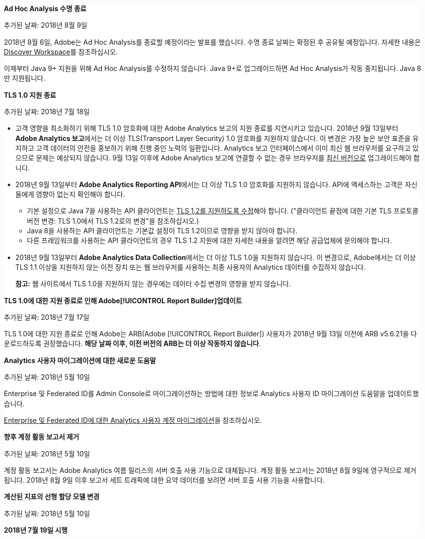 **Ad Hoc Analysis 수명 종료**

추가된 날짜: 2018년 8월 9일

2018년 8월 6일, Adobe는 Ad Hoc Analysis를 종료할 예정이라는 발표를 했습니다. 수명 종료 날짜는 확정된 후 공유될 예정입니다. 자세한 내용은 [Discover Workspace](https://spark.adobe.com/page/S9Bhp66VJ2fEn/)를 참조하십시오.

이제부터 Java 9+ 지원을 위해 Ad Hoc Analysis를 수정하지 않습니다. Java 9+로 업그레이드하면 Ad Hoc Analysis가 작동 중지됩니다. Java 8만 지원됩니다.

**TLS 1.0 지원 종료**

추가된 날짜: 2018년 7월 18일

* 고객 영향을 최소화하기 위해 TLS 1.0 암호화에 대한 Adobe Analytics 보고의 지원 종료를 지연시키고 있습니다. 2018년 9월 13일부터 **Adobe Analytics 보고**&#x200B;에서는 더 이상 TLS(Transport Layer Security) 1.0 암호화를 지원하지 않습니다. 이 변경은 가장 높은 보안 표준을 유지하고 고객 데이터의 안전을 홍보하기 위해 진행 중인 노력의 일환입니다. Analytics 보고 인터페이스에서 이미 최신 웹 브라우저를 요구하고 있으므로 문제는 예상되지 않습니다. 9월 13일 이후에 Adobe Analytics 보고에 연결할 수 없는 경우 브라우저를 [최신 버전으로](https://marketing.adobe.com/resources/help/en_US/sc/user/requirements.html) 업그레이드해야 합니다.
* 2018년 9월 13일부터 **Adobe Analytics Reporting API**&#x200B;에서는 더 이상 TLS 1.0 암호화를 지원하지 않습니다. API에 액세스하는 고객은 자신들에게 영향이 없는지 확인해야 합니다.
   * 기본 설정으로 Java 7을 사용하는 API 클라이언트는 [TLS 1.2를 지원하도록 수정](https://www.java.com/en/configure_crypto.html)해야 합니다. (&quot;클라이언트 끝점에 대한 기본 TLS 프로토콜 버전 변경: TLS 1.0에서 TLS 1.2로의 변경&quot;을 참조하십시오.)
   * Java 8을 사용하는 API 클라이언트는 기본값 설정이 TLS 1.2이므로 영향을 받지 않아야 합니다.
   * 다른 프레임워크를 사용하는 API 클라이언트의 경우 TLS 1.2 지원에 대한 자세한 내용을 알려면 해당 공급업체에 문의해야 합니다.
* 2018년 9월 13일부터 **Adobe Analytics Data Collection**&#x200B;에서는 더 이상 TLS 1.0을 지원하지 않습니다. 이 변경으로, Adobe에서는 더 이상 TLS 1.1 이상을 지원하지 않는 이전 장치 또는 웹 브라우저를 사용하는 최종 사용자의 Analytics 데이터를 수집하지 않습니다.

   **참고:** 웹 사이트에서 TLS 1.0을 지원하지 않는 경우에는 데이터 수집 변경의 영향을 받지 않습니다.


**TLS 1.0에 대한 지원 종료로 인해 Adobe[!UICONTROL Report Builder]업데이트**

추가된 날짜: 2018년 7월 17일

TLS 1.0에 대한 지원 종료로 인해 Adobe는 ARB(Adobe [!UICONTROL Report Builder]) 사용자가 2018년 9월 13일 이전에 ARB v5.6.21을 다운로드하도록 권장했습니다. **해당 날짜 이후, 이전 버전의 ARB는 더 이상 작동하지 않습니다**.

**Analytics 사용자 마이그레이션에 대한 새로운 도움말**

추가된 날짜: 2018년 5월 10일

Enterprise 및 Federated ID를 Admin Console로 마이그레이션하는 방법에 대한 정보로 Analytics 사용자 ID 마이그레이션 도움말을 업데이트했습니다.

[Enterprise 및 Federated ID에 대한 Analytics 사용자 계정 마이그레이션](https://marketing.adobe.com/resources/help/en_US/experience-cloud/admin-console/analytics-migration/migrate-enterprise.html)을 참조하십시오.

**향후 계정 활동 보고서 제거**

추가된 날짜: 2018년 5월 10일

계정 활동 보고서는 Adobe Analytics 여름 릴리스의 서버 호출 사용 기능으로 대체됩니다. 계정 활동 보고서는 2018년 8월 9일에 영구적으로 제거됩니다. 2018년 8월 9일 이후 보고서 세트 트래픽에 대한 요약 데이터를 보려면 서버 호출 사용 기능을 사용합니다.

**계산된 지표의 선형 할당 모델 변경**

추가된 날짜: 2018년 5월 10일

**2018년 7월 19일 시행**
